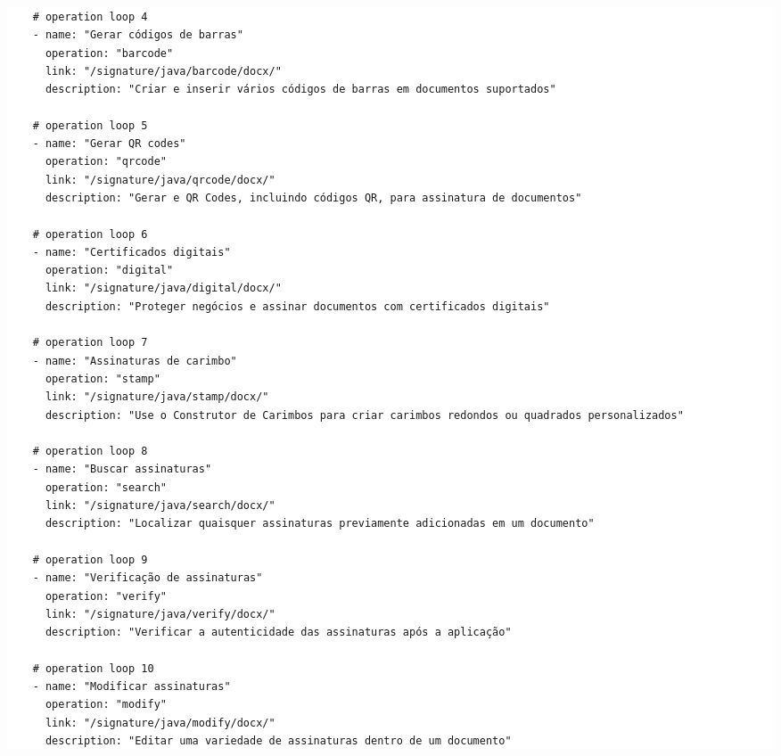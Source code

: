         # operation loop 4
        - name: "Gerar códigos de barras"
          operation: "barcode"
          link: "/signature/java/barcode/docx/"
          description: "Criar e inserir vários códigos de barras em documentos suportados"

        # operation loop 5
        - name: "Gerar QR codes"
          operation: "qrcode"
          link: "/signature/java/qrcode/docx/"
          description: "Gerar e QR Codes, incluindo códigos QR, para assinatura de documentos"
          
        # operation loop 6
        - name: "Certificados digitais"
          operation: "digital"
          link: "/signature/java/digital/docx/"
          description: "Proteger negócios e assinar documentos com certificados digitais"

        # operation loop 7
        - name: "Assinaturas de carimbo"
          operation: "stamp"
          link: "/signature/java/stamp/docx/"
          description: "Use o Construtor de Carimbos para criar carimbos redondos ou quadrados personalizados"
          
        # operation loop 8
        - name: "Buscar assinaturas"
          operation: "search"
          link: "/signature/java/search/docx/"
          description: "Localizar quaisquer assinaturas previamente adicionadas em um documento"
          
        # operation loop 9
        - name: "Verificação de assinaturas"
          operation: "verify"
          link: "/signature/java/verify/docx/"
          description: "Verificar a autenticidade das assinaturas após a aplicação"
          
        # operation loop 10
        - name: "Modificar assinaturas"
          operation: "modify"
          link: "/signature/java/modify/docx/"
          description: "Editar uma variedade de assinaturas dentro de um documento"
          